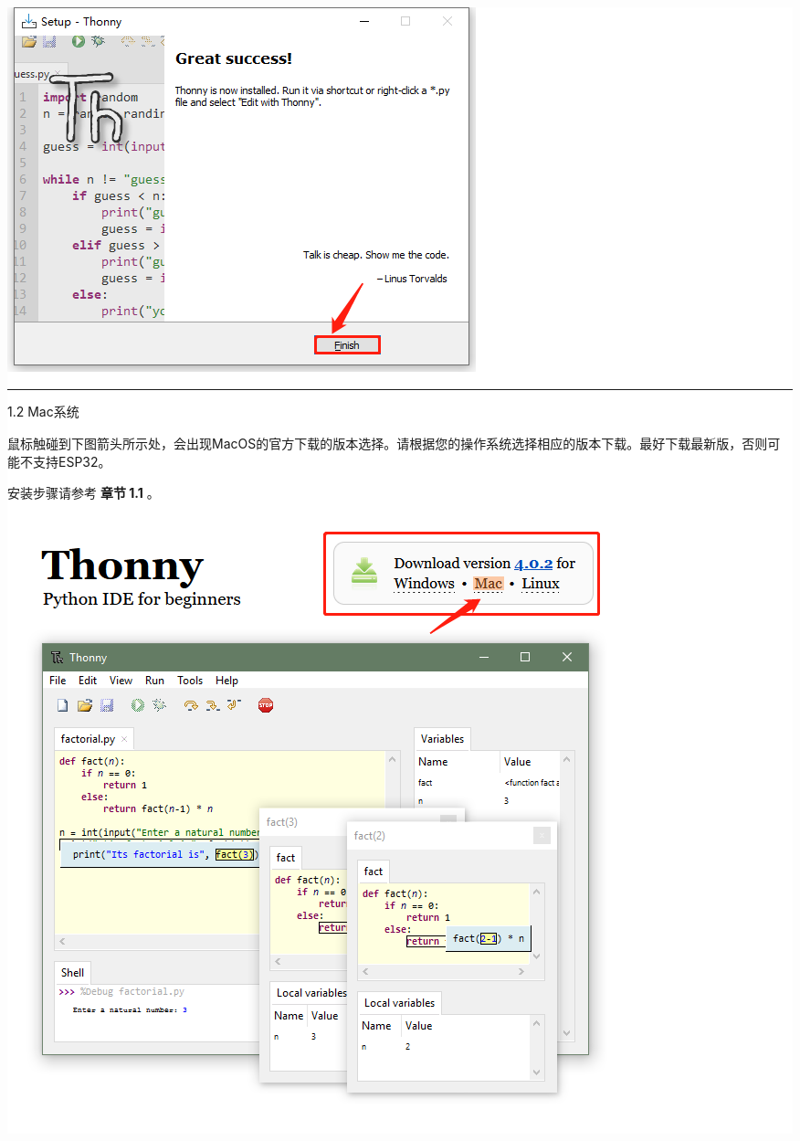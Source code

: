 ![](media/1111.png)

---

1.2 Mac系统

鼠标触碰到下图箭头所示处，会出现MacOS的官方下载的版本选择。请根据您的操作系统选择相应的版本下载。最好下载最新版，否则可能不支持ESP32。

安装步骤请参考 **章节 1.1** 。

![](media/1201.png)

